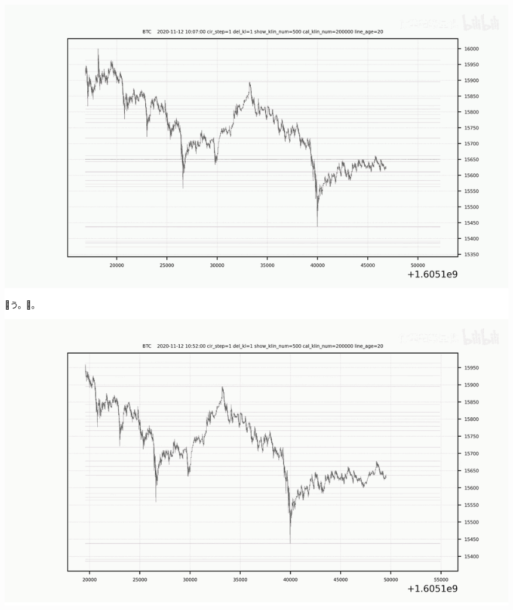 ![](img/e99a10eec0bde19323caa51a20fb1eb2_297.png)

🎼う。🎼。

![](img/e99a10eec0bde19323caa51a20fb1eb2_299.png)
